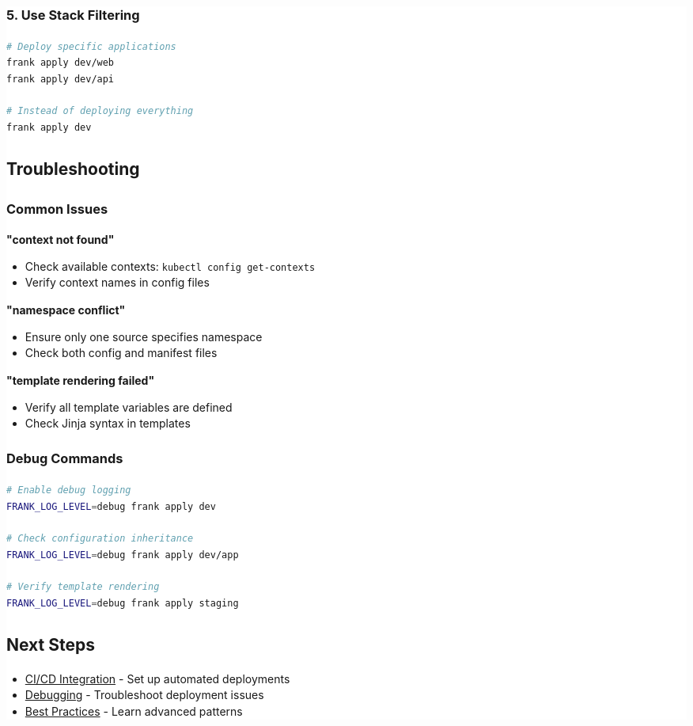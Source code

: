 ### 5. Use Stack Filtering

```bash
# Deploy specific applications
frank apply dev/web
frank apply dev/api

# Instead of deploying everything
frank apply dev
```

## Troubleshooting

### Common Issues

**"context not found"**
- Check available contexts: `kubectl config get-contexts`
- Verify context names in config files

**"namespace conflict"**
- Ensure only one source specifies namespace
- Check both config and manifest files

**"template rendering failed"**
- Verify all template variables are defined
- Check Jinja syntax in templates

### Debug Commands

```bash
# Enable debug logging
FRANK_LOG_LEVEL=debug frank apply dev

# Check configuration inheritance
FRANK_LOG_LEVEL=debug frank apply dev/app

# Verify template rendering
FRANK_LOG_LEVEL=debug frank apply staging
```

## Next Steps

- [CI/CD Integration](ci-cd.md) - Set up automated deployments
- [Debugging](debugging.md) - Troubleshoot deployment issues
- [Best Practices](best-practices.md) - Learn advanced patterns

